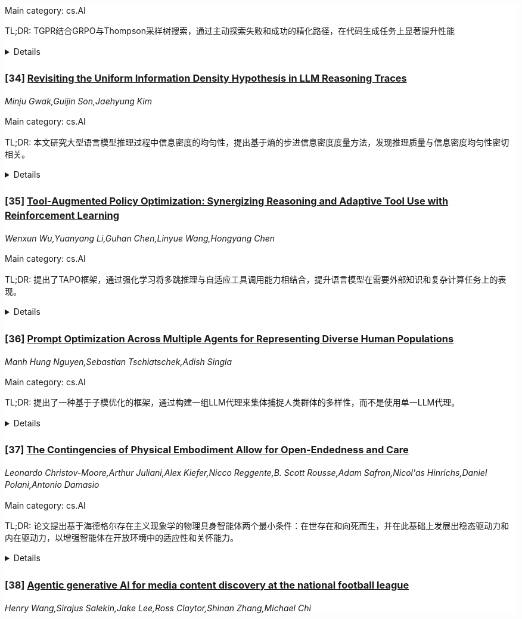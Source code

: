 Main category: cs.AI

TL;DR: TGPR结合GRPO与Thompson采样树搜索，通过主动探索失败和成功的精化路径，在代码生成任务上显著提升性能


<details><summary>Details</summary></details>


### [34] [Revisiting the Uniform Information Density Hypothesis in LLM Reasoning Traces](https://arxiv.org/abs/2510.06953)
*Minju Gwak,Guijin Son,Jaehyung Kim*

Main category: cs.AI

TL;DR: 本文研究大型语言模型推理过程中信息密度的均匀性，提出基于熵的步进信息密度度量方法，发现推理质量与信息密度均匀性密切相关。


<details><summary>Details</summary></details>


### [35] [Tool-Augmented Policy Optimization: Synergizing Reasoning and Adaptive Tool Use with Reinforcement Learning](https://arxiv.org/abs/2510.07038)
*Wenxun Wu,Yuanyang Li,Guhan Chen,Linyue Wang,Hongyang Chen*

Main category: cs.AI

TL;DR: 提出了TAPO框架，通过强化学习将多跳推理与自适应工具调用能力相结合，提升语言模型在需要外部知识和复杂计算任务上的表现。


<details><summary>Details</summary></details>


### [36] [Prompt Optimization Across Multiple Agents for Representing Diverse Human Populations](https://arxiv.org/abs/2510.07064)
*Manh Hung Nguyen,Sebastian Tschiatschek,Adish Singla*

Main category: cs.AI

TL;DR: 提出了一种基于子模优化的框架，通过构建一组LLM代理来集体捕捉人类群体的多样性，而不是使用单一LLM代理。


<details><summary>Details</summary></details>


### [37] [The Contingencies of Physical Embodiment Allow for Open-Endedness and Care](https://arxiv.org/abs/2510.07117)
*Leonardo Christov-Moore,Arthur Juliani,Alex Kiefer,Nicco Reggente,B. Scott Rousse,Adam Safron,Nicol'as Hinrichs,Daniel Polani,Antonio Damasio*

Main category: cs.AI

TL;DR: 论文提出基于海德格尔存在主义现象学的物理具身智能体两个最小条件：在世存在和向死而生，并在此基础上发展出稳态驱动力和内在驱动力，以增强智能体在开放环境中的适应性和关怀能力。


<details><summary>Details</summary></details>


### [38] [Agentic generative AI for media content discovery at the national football league](https://arxiv.org/abs/2510.07297)
*Henry Wang,Sirajus Salekin,Jake Lee,Ross Claytor,Shinan Zhang,Michael Chi*
